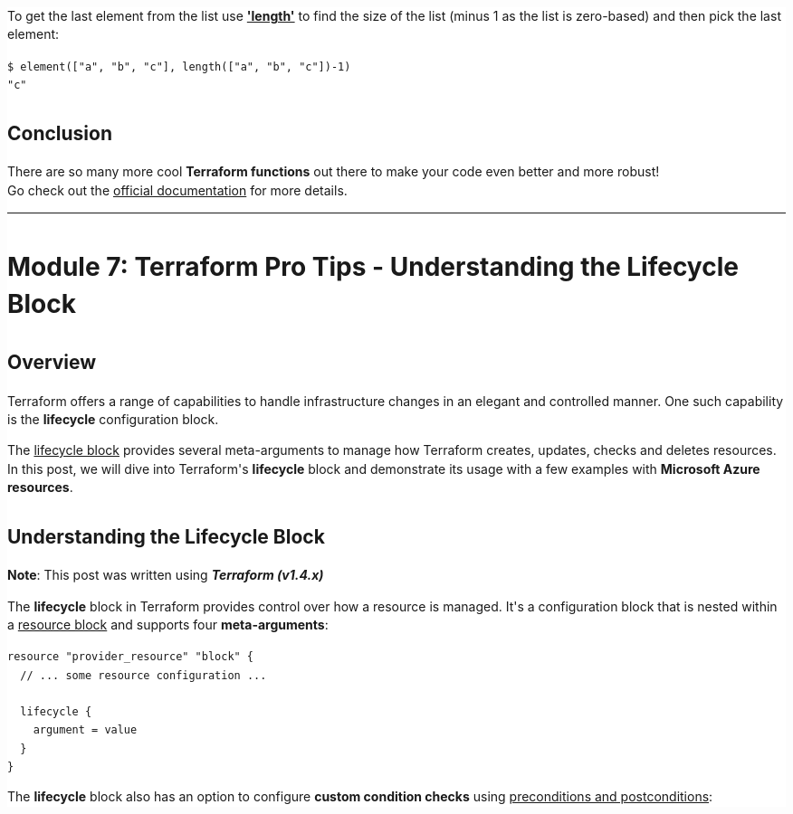 To get the last element from the list use [**'length'**](https://developer.hashicorp.com/terraform/language/functions/length) to find the size of the list (minus 1 as the list is zero-based) and then pick the last element:

```hcl
$ element(["a", "b", "c"], length(["a", "b", "c"])-1)
"c"
```

## Conclusion

There are so many more cool **Terraform functions** out there to make your code even better and more robust!  
Go check out the [official documentation](https://developer.hashicorp.com/terraform/language/functions) for more details.

---

# Module 7: Terraform Pro Tips - Understanding the Lifecycle Block

## Overview

Terraform offers a range of capabilities to handle infrastructure changes in an elegant and controlled manner. One such capability is the **lifecycle** configuration block.

The [lifecycle block](https://developer.hashicorp.com/terraform/language/meta-arguments/lifecycle) provides several meta-arguments to manage how Terraform creates, updates, checks and deletes resources. In this post, we will dive into Terraform's **lifecycle** block and demonstrate its usage with a few examples with **Microsoft Azure resources**.

## Understanding the Lifecycle Block

**Note**: This post was written using **_Terraform (v1.4.x)_**

The **lifecycle** block in Terraform provides control over how a resource is managed. It's a configuration block that is nested within a [resource block](https://developer.hashicorp.com/terraform/language/resources/behavior) and supports four **meta-arguments**:

```hcl
resource "provider_resource" "block" {
  // ... some resource configuration ...

  lifecycle {
    argument = value
  }
}
```

The **lifecycle** block also has an option to configure **custom condition checks** using [preconditions and postconditions](https://developer.hashicorp.com/terraform/language/v1.4.x/expressions/custom-conditions#preconditions-and-postconditions):
